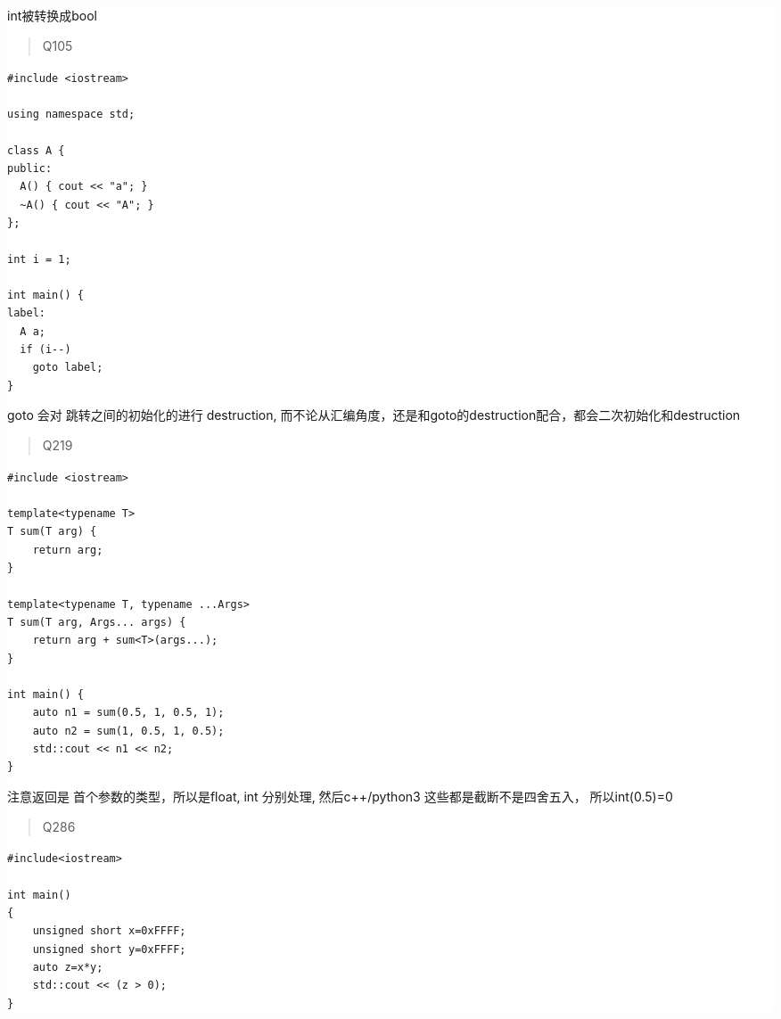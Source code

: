 int被转换成bool

> Q105

```
#include <iostream>

using namespace std;

class A {
public:
  A() { cout << "a"; }
  ~A() { cout << "A"; }
};

int i = 1;

int main() {
label:
  A a;
  if (i--)
    goto label;
}
```

goto 会对 跳转之间的初始化的进行 destruction, 而不论从汇编角度，还是和goto的destruction配合，都会二次初始化和destruction

> Q219

```
#include <iostream>

template<typename T>
T sum(T arg) {
    return arg;
}

template<typename T, typename ...Args>
T sum(T arg, Args... args) {
    return arg + sum<T>(args...);
}

int main() {
    auto n1 = sum(0.5, 1, 0.5, 1);
    auto n2 = sum(1, 0.5, 1, 0.5);
    std::cout << n1 << n2;
}
```

注意返回是 首个参数的类型，所以是float, int 分别处理, 然后c++/python3 这些都是截断不是四舍五入， 所以int(0.5)=0

> Q286

```
#include<iostream>

int main()
{
    unsigned short x=0xFFFF;
    unsigned short y=0xFFFF;
    auto z=x*y;
    std::cout << (z > 0);
}
```
